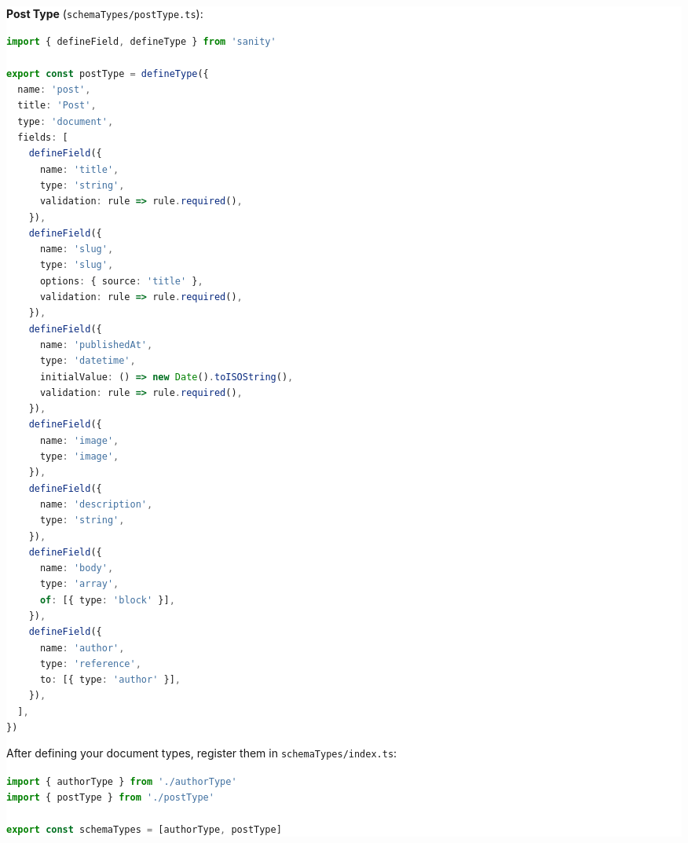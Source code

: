 **Post Type** (`schemaTypes/postType.ts`):

```typescript
import { defineField, defineType } from 'sanity'

export const postType = defineType({
  name: 'post',
  title: 'Post',
  type: 'document',
  fields: [
    defineField({
      name: 'title',
      type: 'string',
      validation: rule => rule.required(),
    }),
    defineField({
      name: 'slug',
      type: 'slug',
      options: { source: 'title' },
      validation: rule => rule.required(),
    }),
    defineField({
      name: 'publishedAt',
      type: 'datetime',
      initialValue: () => new Date().toISOString(),
      validation: rule => rule.required(),
    }),
    defineField({
      name: 'image',
      type: 'image',
    }),
    defineField({
      name: 'description',
      type: 'string',
    }),
    defineField({
      name: 'body',
      type: 'array',
      of: [{ type: 'block' }],
    }),
    defineField({
      name: 'author',
      type: 'reference',
      to: [{ type: 'author' }],
    }),
  ],
})
```

After defining your document types, register them in `schemaTypes/index.ts`:

```typescript
import { authorType } from './authorType'
import { postType } from './postType'

export const schemaTypes = [authorType, postType]
```
